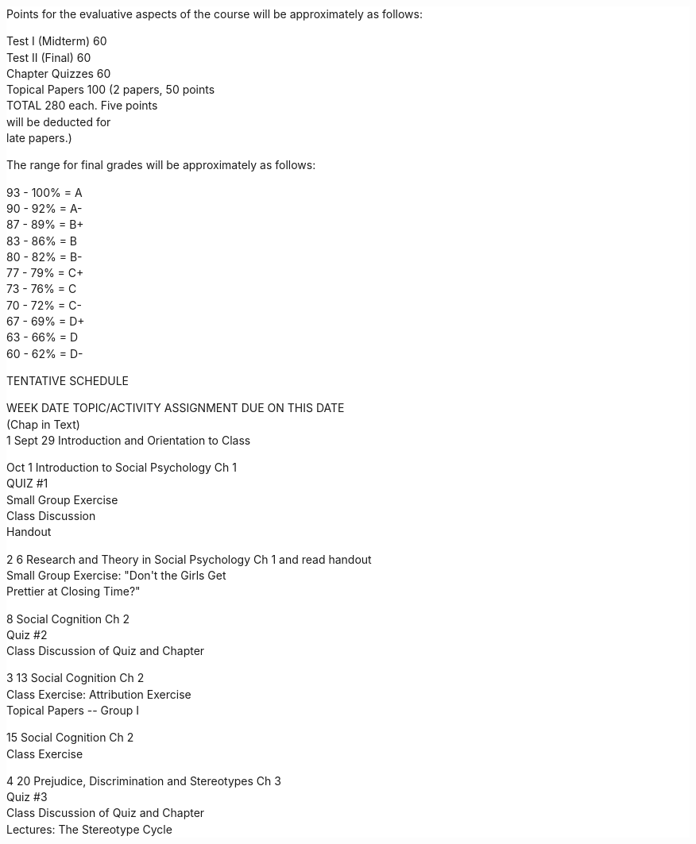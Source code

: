 Points for the evaluative aspects of the course will be approximately as
follows:

Test I (Midterm) 60  
Test II (Final) 60  
Chapter Quizzes 60  
Topical Papers 100 (2 papers, 50 points  
TOTAL 280 each. Five points  
will be deducted for  
late papers.)

The range for final grades will be approximately as follows:

93 - 100% = A  
90 - 92% = A-  
87 - 89% = B+  
83 - 86% = B  
80 - 82% = B-  
77 - 79% = C+  
73 - 76% = C  
70 - 72% = C-  
67 - 69% = D+  
63 - 66% = D  
60 - 62% = D-

TENTATIVE SCHEDULE

WEEK DATE TOPIC/ACTIVITY ASSIGNMENT DUE ON THIS DATE  
(Chap in Text)  
1 Sept 29 Introduction and Orientation to Class

Oct 1 Introduction to Social Psychology Ch 1  
QUIZ #1  
Small Group Exercise  
Class Discussion  
Handout  
  
2 6 Research and Theory in Social Psychology Ch 1 and read handout  
Small Group Exercise: "Don't the Girls Get  
Prettier at Closing Time?"

8 Social Cognition Ch 2  
Quiz #2  
Class Discussion of Quiz and Chapter

3 13 Social Cognition Ch 2  
Class Exercise: Attribution Exercise  
Topical Papers -- Group I

15 Social Cognition Ch 2  
Class Exercise

4 20 Prejudice, Discrimination and Stereotypes Ch 3  
Quiz #3  
Class Discussion of Quiz and Chapter  
Lectures: The Stereotype Cycle
